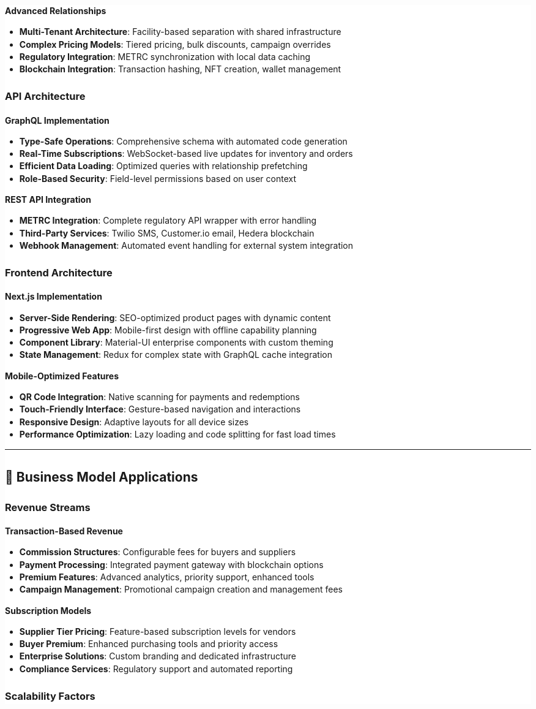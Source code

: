 **Advanced Relationships**
- **Multi-Tenant Architecture**: Facility-based separation with shared infrastructure
- **Complex Pricing Models**: Tiered pricing, bulk discounts, campaign overrides
- **Regulatory Integration**: METRC synchronization with local data caching
- **Blockchain Integration**: Transaction hashing, NFT creation, wallet management

### **API Architecture**

**GraphQL Implementation**
- **Type-Safe Operations**: Comprehensive schema with automated code generation
- **Real-Time Subscriptions**: WebSocket-based live updates for inventory and orders
- **Efficient Data Loading**: Optimized queries with relationship prefetching
- **Role-Based Security**: Field-level permissions based on user context

**REST API Integration**
- **METRC Integration**: Complete regulatory API wrapper with error handling
- **Third-Party Services**: Twilio SMS, Customer.io email, Hedera blockchain
- **Webhook Management**: Automated event handling for external system integration

### **Frontend Architecture**

**Next.js Implementation**
- **Server-Side Rendering**: SEO-optimized product pages with dynamic content
- **Progressive Web App**: Mobile-first design with offline capability planning
- **Component Library**: Material-UI enterprise components with custom theming
- **State Management**: Redux for complex state with GraphQL cache integration

**Mobile-Optimized Features**
- **QR Code Integration**: Native scanning for payments and redemptions
- **Touch-Friendly Interface**: Gesture-based navigation and interactions
- **Responsive Design**: Adaptive layouts for all device sizes
- **Performance Optimization**: Lazy loading and code splitting for fast load times

---

## 🚀 Business Model Applications

### **Revenue Streams**

**Transaction-Based Revenue**
- **Commission Structures**: Configurable fees for buyers and suppliers
- **Payment Processing**: Integrated payment gateway with blockchain options
- **Premium Features**: Advanced analytics, priority support, enhanced tools
- **Campaign Management**: Promotional campaign creation and management fees

**Subscription Models**
- **Supplier Tier Pricing**: Feature-based subscription levels for vendors
- **Buyer Premium**: Enhanced purchasing tools and priority access
- **Enterprise Solutions**: Custom branding and dedicated infrastructure
- **Compliance Services**: Regulatory support and automated reporting

### **Scalability Factors**

